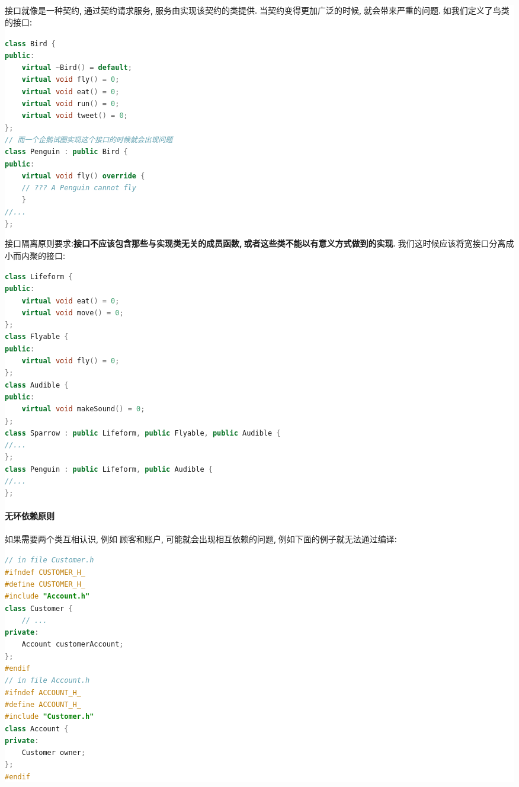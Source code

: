 接口就像是一种契约, 通过契约请求服务, 服务由实现该契约的类提供. 当契约变得更加广泛的时候, 就会带来严重的问题. 如我们定义了鸟类的接口:
```C++
class Bird {
public:
    virtual ~Bird() = default;
    virtual void fly() = 0;
    virtual void eat() = 0;
    virtual void run() = 0;
    virtual void tweet() = 0;
};
// 而一个企鹅试图实现这个接口的时候就会出现问题
class Penguin : public Bird {
public:
    virtual void fly() override {
    // ??? A Penguin cannot fly
    }
//...
};
```
接口隔离原则要求:**接口不应该包含那些与实现类无关的成员函数, 或者这些类不能以有意义方式做到的实现**. 我们这时候应该将宽接口分离成小而内聚的接口:
```C++
class Lifeform {
public:
    virtual void eat() = 0;
    virtual void move() = 0;
};
class Flyable {
public:
    virtual void fly() = 0;
};
class Audible {
public:
    virtual void makeSound() = 0;
};
class Sparrow : public Lifeform, public Flyable, public Audible {
//...
};
class Penguin : public Lifeform, public Audible {
//...
};
```
#### 无环依赖原则
如果需要两个类互相认识, 例如 顾客和账户, 可能就会出现相互依赖的问题, 例如下面的例子就无法通过编译:
```C++
// in file Customer.h
#ifndef CUSTOMER_H_
#define CUSTOMER_H_
#include "Account.h"
class Customer {
    // ...
private:
    Account customerAccount;
};
#endif
// in file Account.h
#ifndef ACCOUNT_H_
#define ACCOUNT_H_
#include "Customer.h"
class Account {
private:
    Customer owner;
};
#endif
```